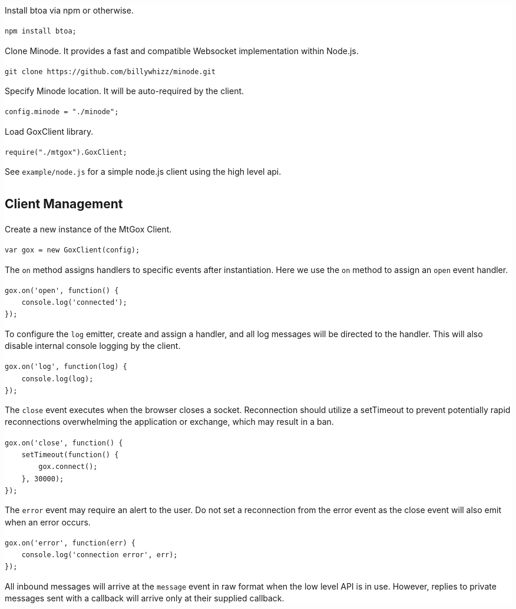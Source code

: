 Install btoa via npm or otherwise.

	npm install btoa;

Clone Minode. It provides a fast and compatible Websocket implementation within Node.js.

	git clone https://github.com/billywhizz/minode.git

Specify Minode location. It will be auto-required by the client.

	config.minode = "./minode";

Load GoxClient library.

	require("./mtgox").GoxClient;

See `example/node.js` for a simple node.js client using the high level api.

Client Management
---

Create a new instance of the MtGox Client.

	var gox = new GoxClient(config);

The `on` method assigns handlers to specific events after instantiation. Here we use the `on` method to assign an `open` event handler.

	gox.on('open', function() {
		console.log('connected');
	});

To configure the `log` emitter, create and assign a handler, and all log messages will be directed to the handler. This will also disable internal console logging by the client.

	gox.on('log', function(log) {
		console.log(log);
	});

The `close` event executes when the browser closes a socket. Reconnection should utilize a setTimeout to prevent potentially rapid reconnections overwhelming the application or exchange, which may result in a ban.

	gox.on('close', function() {
		setTimeout(function() {
			gox.connect();
		}, 30000);
	});

The `error` event may require an alert to the user. Do not set a reconnection from the error event as the close event will also emit when an error occurs.

	gox.on('error', function(err) {
		console.log('connection error', err);
	});

All inbound messages will arrive at the `message` event in raw format when the low level API is in use. However, replies to private messages sent with a callback will arrive only at their supplied callback.
